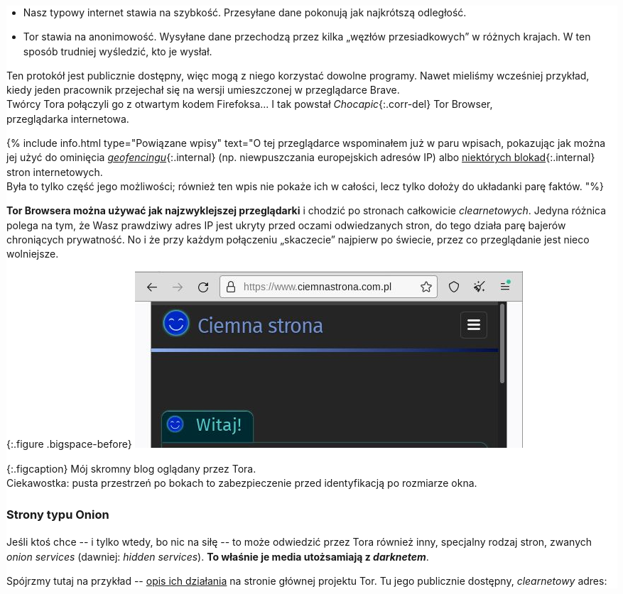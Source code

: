 * Nasz typowy internet stawia na szybkość. Przesyłane dane pokonują jak najkrótszą odległość.

* Tor stawia na anonimowość. Wysyłane dane przechodzą przez kilka „węzłów przesiadkowych” w&nbsp;różnych krajach. W&nbsp;ten sposób trudniej wyśledzić, kto je wysłał.

Ten protokół jest publicznie dostępny, więc mogą z&nbsp;niego korzystać dowolne programy. Nawet mieliśmy wcześniej przykład, kiedy jeden pracownik przejechał się na wersji umieszczonej w&nbsp;przeglądarce Brave.  
Twórcy Tora połączyli go z otwartym kodem Firefoksa... I tak powstał *Chocapic*{:.corr-del} Tor Browser, przeglądarka internetowa.

{% include info.html
type="Powiązane wpisy"
text="O tej przeglądarce wspominałem już w&nbsp;paru wpisach, pokazując jak można jej użyć do ominięcia [*geofencingu*](/internetowa_inwigilacja/2021/06/11/adres-ip#tor-browser){:.internal} (np. niewpuszczania europejskich adresów IP) albo [niektórych blokad](/2022/09/12/dns-ip-cenzura#vpn--tor){:.internal} stron internetowych.  
Była to tylko część jego możliwości; również ten wpis nie pokaże ich w&nbsp;całości, lecz tylko dołoży do układanki parę faktów.
"%}

**Tor Browsera można używać jak najzwyklejszej przeglądarki** i&nbsp;chodzić po stronach całkowicie *clearnetowych*. Jedyna różnica polega na tym, że Wasz prawdziwy adres IP jest ukryty przed oczami odwiedzanych stron, do tego działa parę bajerów chroniących prywatność. No i&nbsp;że przy każdym połączeniu „skaczecie” najpierw po świecie, przez co przeglądanie jest nieco wolniejsze.

{:.figure .bigspace-before}
<img src="/assets/posts/tor/clearnet-darknet/tor-ciemna-strona.jpg" alt="Górny pasek głównej listy wpisów z&nbsp;Ciemnej Strony, otwarty w&nbsp;przeglądarce Tor Browser"/>

{:.figcaption}
Mój skromny blog oglądany przez Tora.  
Ciekawostka: pusta przestrzeń po bokach to zabezpieczenie przed identyfikacją po rozmiarze okna.

### Strony typu Onion

Jeśli ktoś chce -- i&nbsp;tylko wtedy, bo nic na siłę -- to może odwiedzić przez Tora również inny, specjalny rodzaj stron, zwanych *onion services* (dawniej: *hidden services*). **To właśnie je media utożsamiają z&nbsp;_darknetem_**.

Spójrzmy tutaj na przykład -- [opis ich działania](https://tb-manual.torproject.org/onion-services/) na stronie głównej projektu Tor. Tu jego publicznie dostępny, *clearnetowy* adres: 
